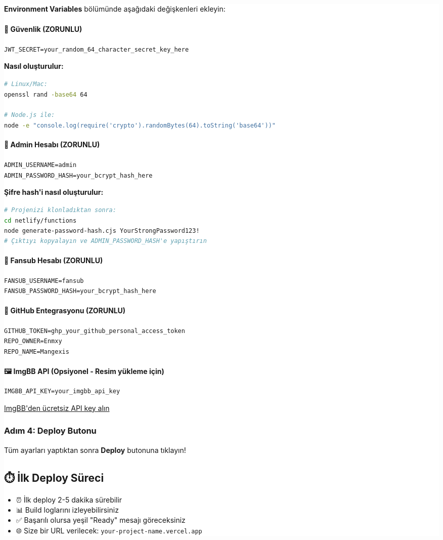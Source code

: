 **Environment Variables** bölümünde aşağıdaki değişkenleri ekleyin:

#### 🔐 Güvenlik (ZORUNLU)
```
JWT_SECRET=your_random_64_character_secret_key_here
```
**Nasıl oluşturulur:**
```bash
# Linux/Mac:
openssl rand -base64 64

# Node.js ile:
node -e "console.log(require('crypto').randomBytes(64).toString('base64'))"
```

#### 👤 Admin Hesabı (ZORUNLU)
```
ADMIN_USERNAME=admin
ADMIN_PASSWORD_HASH=your_bcrypt_hash_here
```

**Şifre hash'i nasıl oluşturulur:**
```bash
# Projenizi klonladıktan sonra:
cd netlify/functions
node generate-password-hash.cjs YourStrongPassword123!
# Çıktıyı kopyalayın ve ADMIN_PASSWORD_HASH'e yapıştırın
```

#### 👥 Fansub Hesabı (ZORUNLU)
```
FANSUB_USERNAME=fansub
FANSUB_PASSWORD_HASH=your_bcrypt_hash_here
```

#### 🐙 GitHub Entegrasyonu (ZORUNLU)
```
GITHUB_TOKEN=ghp_your_github_personal_access_token
REPO_OWNER=Enmxy
REPO_NAME=Mangexis
```

#### 🖼️ ImgBB API (Opsiyonel - Resim yükleme için)
```
IMGBB_API_KEY=your_imgbb_api_key
```
[ImgBB'den ücretsiz API key alın](https://api.imgbb.com/)

### Adım 4: Deploy Butonu

Tüm ayarları yaptıktan sonra **Deploy** butonuna tıklayın!

## ⏱️ İlk Deploy Süreci

- ⏰ İlk deploy 2-5 dakika sürebilir
- 📊 Build loglarını izleyebilirsiniz
- ✅ Başarılı olursa yeşil "Ready" mesajı göreceksiniz
- 🌐 Size bir URL verilecek: `your-project-name.vercel.app`
